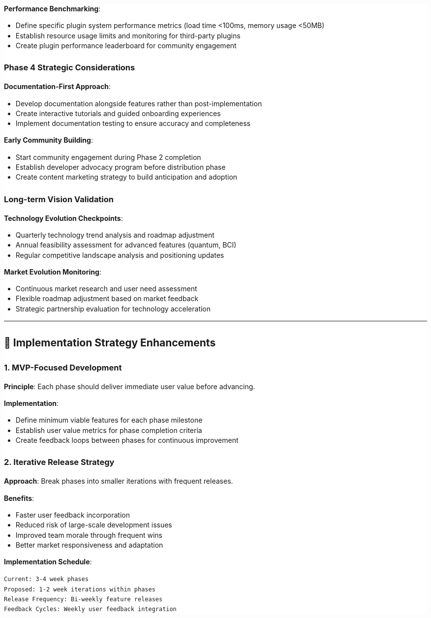 **Performance Benchmarking**:
- Define specific plugin system performance metrics (load time <100ms, memory usage <50MB)
- Establish resource usage limits and monitoring for third-party plugins
- Create plugin performance leaderboard for community engagement

### Phase 4 Strategic Considerations

**Documentation-First Approach**:
- Develop documentation alongside features rather than post-implementation
- Create interactive tutorials and guided onboarding experiences
- Implement documentation testing to ensure accuracy and completeness

**Early Community Building**:
- Start community engagement during Phase 2 completion
- Establish developer advocacy program before distribution phase
- Create content marketing strategy to build anticipation and adoption

### Long-term Vision Validation

**Technology Evolution Checkpoints**:
- Quarterly technology trend analysis and roadmap adjustment
- Annual feasibility assessment for advanced features (quantum, BCI)
- Regular competitive landscape analysis and positioning updates

**Market Evolution Monitoring**:
- Continuous market research and user need assessment
- Flexible roadmap adjustment based on market feedback
- Strategic partnership evaluation for technology acceleration

---

## 🚀 Implementation Strategy Enhancements

### 1. **MVP-Focused Development**

**Principle**: Each phase should deliver immediate user value before advancing.

**Implementation**:
- Define minimum viable features for each phase milestone
- Establish user value metrics for phase completion criteria
- Create feedback loops between phases for continuous improvement

### 2. **Iterative Release Strategy**

**Approach**: Break phases into smaller iterations with frequent releases.

**Benefits**:
- Faster user feedback incorporation
- Reduced risk of large-scale development issues
- Improved team morale through frequent wins
- Better market responsiveness and adaptation

**Implementation Schedule**:
```
Current: 3-4 week phases
Proposed: 1-2 week iterations within phases
Release Frequency: Bi-weekly feature releases
Feedback Cycles: Weekly user feedback integration
```
